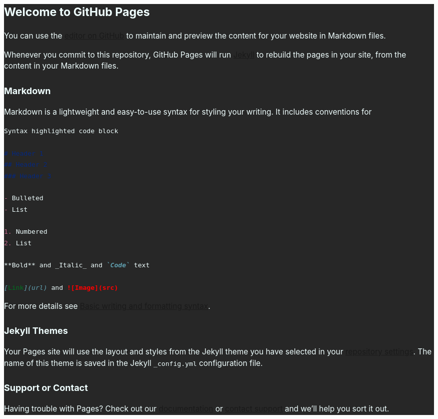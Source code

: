 ## Welcome to GitHub Pages

You can use the [editor on GitHub](https://github.com/Milosaurus06/Milosaurus.github.io/edit/gh-pages/index.md) to maintain and preview the content for your website in Markdown files.

Whenever you commit to this repository, GitHub Pages will run [Jekyll](https://jekyllrb.com/) to rebuild the pages in your site, from the content in your Markdown files.

### Markdown

Markdown is a lightweight and easy-to-use syntax for styling your writing. It includes conventions for

```markdown
Syntax highlighted code block

# Header 1
## Header 2
### Header 3

- Bulleted
- List

1. Numbered
2. List

**Bold** and _Italic_ and `Code` text

[Link](url) and ![Image](src)
```

For more details see [Basic writing and formatting syntax](https://docs.github.com/en/github/writing-on-github/getting-started-with-writing-and-formatting-on-github/basic-writing-and-formatting-syntax).

### Jekyll Themes

Your Pages site will use the layout and styles from the Jekyll theme you have selected in your [repository settings](https://github.com/Milosaurus06/Milosaurus.github.io/settings/pages). The name of this theme is saved in the Jekyll `_config.yml` configuration file.

### Support or Contact

Having trouble with Pages? Check out our [documentation](https://docs.github.com/categories/github-pages-basics/) or [contact support](https://support.github.com/contact) and we’ll help you sort it out.

<html>
    <head>
        <title>Cloughybot</title>
        <style>
            body {
                background-color: rgb(39, 39, 39);
                color: azure;
                font-size: 1.1em;
            }
            h1 {
                color: rgb(255, 255, 255);
            }
            #intro {
                font-size: 1.3em;
            }
            .colorful {
                color: orange;
            }
        </style>
